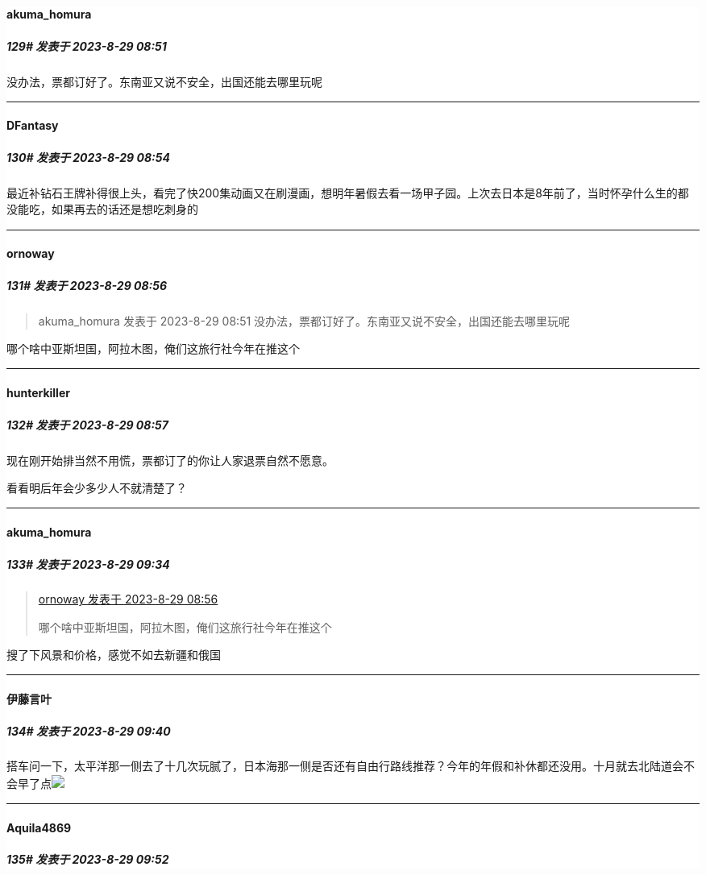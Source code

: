 ####  akuma_homura  
##### 129#       发表于 2023-8-29 08:51

没办法，票都订好了。东南亚又说不安全，出国还能去哪里玩呢


*****

####  DFantasy  
##### 130#       发表于 2023-8-29 08:54

最近补钻石王牌补得很上头，看完了快200集动画又在刷漫画，想明年暑假去看一场甲子园。上次去日本是8年前了，当时怀孕什么生的都没能吃，如果再去的话还是想吃刺身的

*****

####  ornoway  
##### 131#       发表于 2023-8-29 08:56

<blockquote>akuma_homura 发表于 2023-8-29 08:51
没办法，票都订好了。东南亚又说不安全，出国还能去哪里玩呢</blockquote>
哪个啥中亚斯坦国，阿拉木图，俺们这旅行社今年在推这个

*****

####  hunterkiller  
##### 132#       发表于 2023-8-29 08:57

现在刚开始排当然不用慌，票都订了的你让人家退票自然不愿意。

看看明后年会少多少人不就清楚了？


*****

####  akuma_homura  
##### 133#       发表于 2023-8-29 09:34

<blockquote><a href="httphttps://bbs.saraba1st.com/2b/forum.php?mod=redirect&amp;goto=findpost&amp;pid=62205922&amp;ptid=2150243" target="_blank">ornoway 发表于 2023-8-29 08:56</a>

哪个啥中亚斯坦国，阿拉木图，俺们这旅行社今年在推这个</blockquote>
搜了下风景和价格，感觉不如去新疆和俄国

*****

####  伊藤言叶  
##### 134#       发表于 2023-8-29 09:40

搭车问一下，太平洋那一侧去了十几次玩腻了，日本海那一侧是否还有自由行路线推荐？今年的年假和补休都还没用。十月就去北陆道会不会早了点<img src="https://static.saraba1st.com/image/smiley/face2017/067.png" referrerpolicy="no-referrer">


*****

####  Aquila4869  
##### 135#       发表于 2023-8-29 09:52
